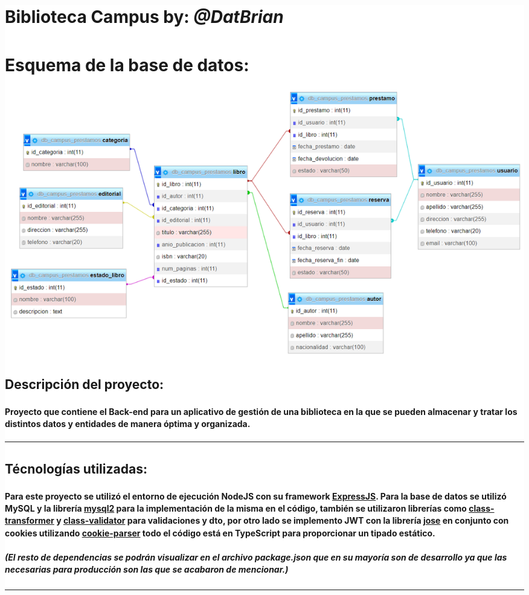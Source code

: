 # Biblioteca Campus by: ***@DatBrian***

# Esquema de la base de datos:

![esquema](./resources/esquema.png)

## Descripción del proyecto:
#### Proyecto que contiene el Back-end para un aplicativo de gestión de una biblioteca en la que se pueden almacenar y tratar los distintos datos y entidades de manera óptima y organizada.

---

## Técnologías utilizadas:
#### Para este proyecto se utilizó el entorno de ejecución **NodeJS** con su framework [ExpressJS](https://expressjs.com/). Para la base de datos se utilizó **MySQL** y la librería [mysql2](https://github.com/sidorares/node-mysql2) para la implementación de la misma en el código, también se utilizaron librerías como [class-transformer](https://github.com/typestack/class-transformer) y [class-validator](https://github.com/typestack/class-validator) para validaciones y dto, por otro lado se implemento JWT con la librería [jose](https://www.npmjs.com/package/jose) en conjunto con cookies utilizando [cookie-parser](https://www.npmjs.com/package/cookie-parser) todo el código está en **TypeScript** para proporcionar un tipado estático.
##### (El resto de dependencias se podrán visualizar en el archivo package.json que en su mayoría son de desarrollo ya que las necesarias para producción son las que se acabaron de mencionar.)

---